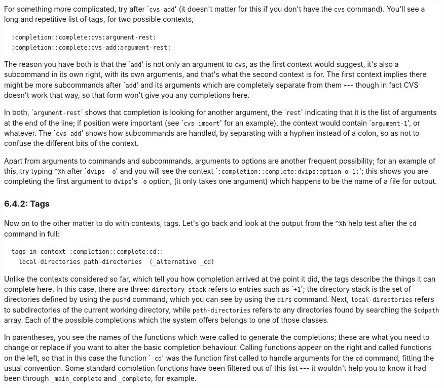 For something more complicated, try after \``cvs add`' (it doesn't
matter for this if you don't have the `cvs` command). You'll see a long
and repetitive list of tags, for two possible contexts,

      :completion::complete:cvs:argument-rest:
      :completion::complete:cvs-add:argument-rest:

The reason you have both is that the \``add`' is not only an argument to
`cvs`, as the first context would suggest, it's also a subcommand in its
own right, with its own arguments, and that's what the second context is
for. The first context implies there might be more subcommands after
\``add`' and its arguments which are completely separate from them ---
though in fact CVS doesn't work that way, so that form won't give you
any completions here.

In both, \``argument-rest`' shows that completion is looking for another
argument, the \``rest`' indicating that it is the list of arguments at
the end of the line; if position were important (see \``cvs import`' for
an example), the context would contain \``argument-1`', or whatever. The
\``cvs-add`' shows how subcommands are handled, by separating with a
hyphen instead of a colon, so as not to confuse the different bits of
the context.

Apart from arguments to commands and subcommands, arguments to options
are another frequent possibility; for an example of this, try typing
`^Xh` after \``dvips -o`' and you will see the context
\``:completion::complete:dvips:option-o-1:`'; this shows you are
completing the first argument to `dvips`'s `-o` option, (it only takes
one argument) which happens to be the name of a file for output.

### 6.4.2: Tags

Now on to the other matter to do with contexts, tags. Let's go back and
look at the output from the `^Xh` help test after the `cd` command in
full:

      tags in context :completion::complete:cd::
        local-directories path-directories  (_alternative _cd)

Unlike the contexts considered so far, which tell you how completion
arrived at the point it did, the tags describe the things it can
complete here. In this case, there are three: `directory-stack` refers
to entries such as \``+1`'; the directory stack is the set of
directories defined by using the `pushd` command, which you can see by
using the `dirs` command. Next, `local-directories` refers to
subdirectories of the current working directory, while
`path-directories` refers to any directories found by searching the
`$cdpath` array. Each of the possible completions which the system
offers belongs to one of those classes.

In parentheses, you see the names of the functions which were called to
generate the completions; these are what you need to change or replace
if you want to alter the basic completion behaviour. Calling functions
appear on the right and called functions on the left, so that in this
case the function \``_cd`' was the function first called to handle
arguments for the `cd` command, fitting the usual convention. Some
standard completion functions have been filtered out of this list --- it
wouldn't help you to know it had been through `_main_complete` and
`_complete`, for example.

